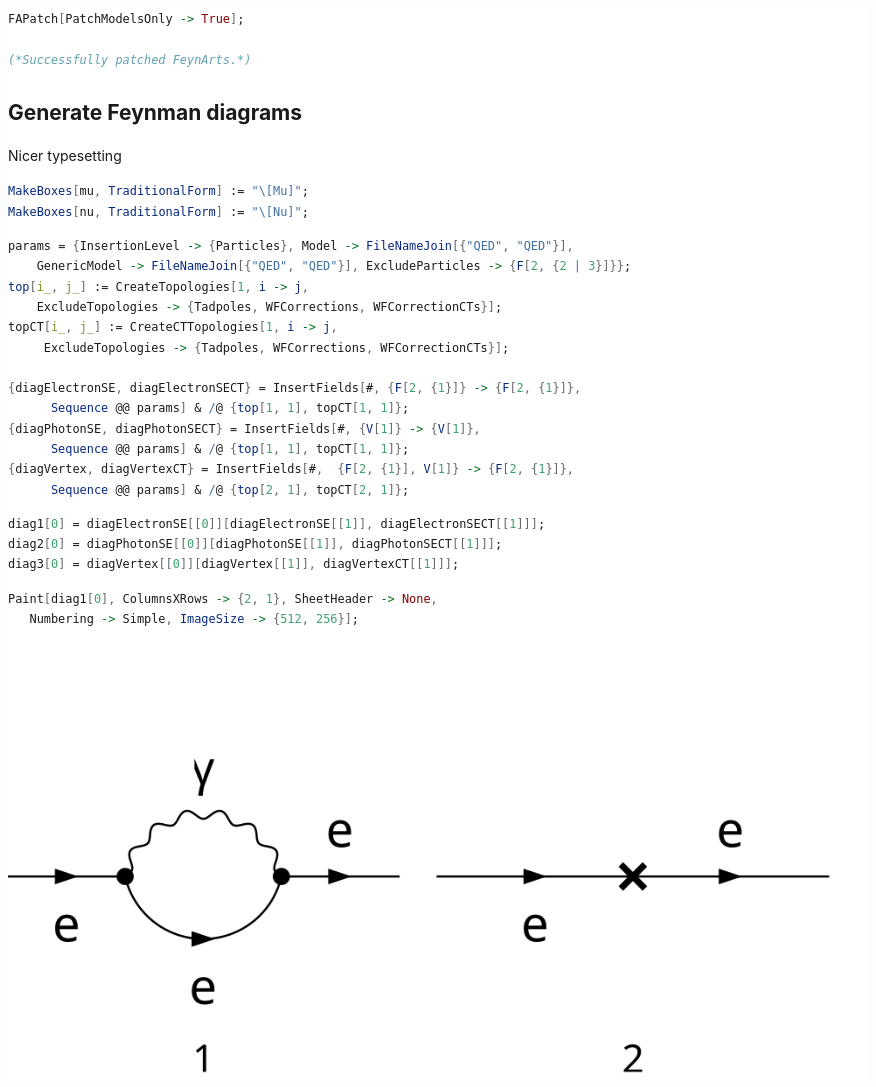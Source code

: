 ```mathematica
FAPatch[PatchModelsOnly -> True];

(*Successfully patched FeynArts.*)
```

## Generate Feynman diagrams

Nicer typesetting

```mathematica
MakeBoxes[mu, TraditionalForm] := "\[Mu]";
MakeBoxes[nu, TraditionalForm] := "\[Nu]";
```

```mathematica
params = {InsertionLevel -> {Particles}, Model -> FileNameJoin[{"QED", "QED"}], 
    GenericModel -> FileNameJoin[{"QED", "QED"}], ExcludeParticles -> {F[2, {2 | 3}]}};
top[i_, j_] := CreateTopologies[1, i -> j, 
    ExcludeTopologies -> {Tadpoles, WFCorrections, WFCorrectionCTs}];
topCT[i_, j_] := CreateCTTopologies[1, i -> j, 
     ExcludeTopologies -> {Tadpoles, WFCorrections, WFCorrectionCTs}]; 
 
{diagElectronSE, diagElectronSECT} = InsertFields[#, {F[2, {1}]} -> {F[2, {1}]}, 
      Sequence @@ params] & /@ {top[1, 1], topCT[1, 1]};
{diagPhotonSE, diagPhotonSECT} = InsertFields[#, {V[1]} -> {V[1]}, 
      Sequence @@ params] & /@ {top[1, 1], topCT[1, 1]};
{diagVertex, diagVertexCT} = InsertFields[#,  {F[2, {1}], V[1]} -> {F[2, {1}]}, 
      Sequence @@ params] & /@ {top[2, 1], topCT[2, 1]};
```

```mathematica
diag1[0] = diagElectronSE[[0]][diagElectronSE[[1]], diagElectronSECT[[1]]];
diag2[0] = diagPhotonSE[[0]][diagPhotonSE[[1]], diagPhotonSECT[[1]]];
diag3[0] = diagVertex[[0]][diagVertex[[1]], diagVertexCT[[1]]];
```

```mathematica
Paint[diag1[0], ColumnsXRows -> {2, 1}, SheetHeader -> None, 
   Numbering -> Simple, ImageSize -> {512, 256}];
```

![0fg397uh5r1xi](img/0fg397uh5r1xi.svg)
